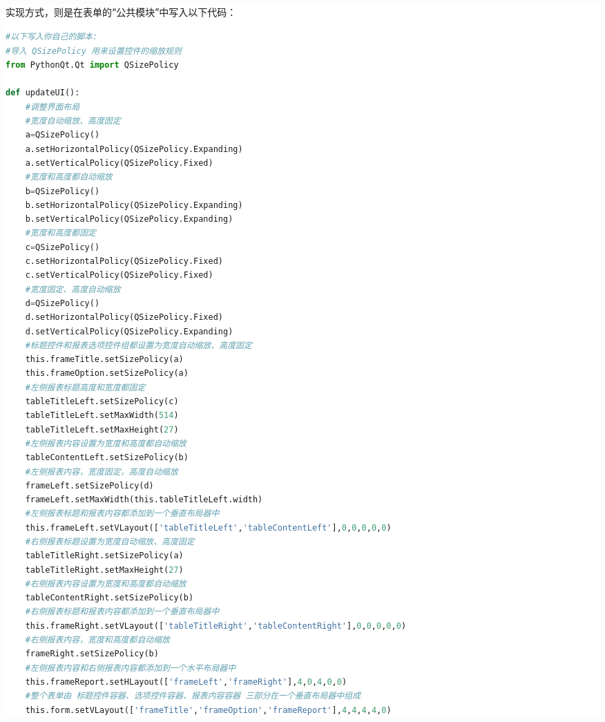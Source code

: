 实现方式，则是在表单的“公共模块”中写入以下代码：

``` python 
#以下写入你自己的脚本:
#导入 QSizePolicy 用来设置控件的缩放规则
from PythonQt.Qt import QSizePolicy

def updateUI():
	#调整界面布局
	#宽度自动缩放、高度固定
	a=QSizePolicy()
	a.setHorizontalPolicy(QSizePolicy.Expanding)
	a.setVerticalPolicy(QSizePolicy.Fixed)
	#宽度和高度都自动缩放
	b=QSizePolicy()
	b.setHorizontalPolicy(QSizePolicy.Expanding)
	b.setVerticalPolicy(QSizePolicy.Expanding)
	#宽度和高度都固定
	c=QSizePolicy()
	c.setHorizontalPolicy(QSizePolicy.Fixed)
	c.setVerticalPolicy(QSizePolicy.Fixed)
	#宽度固定、高度自动缩放
	d=QSizePolicy()
	d.setHorizontalPolicy(QSizePolicy.Fixed)
	d.setVerticalPolicy(QSizePolicy.Expanding)
	#标题控件和报表选项控件组都设置为宽度自动缩放、高度固定
	this.frameTitle.setSizePolicy(a)
	this.frameOption.setSizePolicy(a)
	#左侧报表标题高度和宽度都固定
	tableTitleLeft.setSizePolicy(c)
	tableTitleLeft.setMaxWidth(514)
	tableTitleLeft.setMaxHeight(27)
	#左侧报表内容设置为宽度和高度都自动缩放
	tableContentLeft.setSizePolicy(b)
	#左侧报表内容，宽度固定，高度自动缩放
	frameLeft.setSizePolicy(d)
	frameLeft.setMaxWidth(this.tableTitleLeft.width)
	#左侧报表标题和报表内容都添加到一个垂直布局器中
	this.frameLeft.setVLayout(['tableTitleLeft','tableContentLeft'],0,0,0,0,0)
	#右侧报表标题设置为宽度自动缩放、高度固定
	tableTitleRight.setSizePolicy(a)
	tableTitleRight.setMaxHeight(27)
	#右侧报表内容设置为宽度和高度都自动缩放
	tableContentRight.setSizePolicy(b)
	#右侧报表标题和报表内容都添加到一个垂直布局器中
	this.frameRight.setVLayout(['tableTitleRight','tableContentRight'],0,0,0,0,0)	
	#右侧报表内容，宽度和高度都自动缩放	
	frameRight.setSizePolicy(b)
	#左侧报表内容和右侧报表内容都添加到一个水平布局器中
	this.frameReport.setHLayout(['frameLeft','frameRight'],4,0,4,0,0)
	#整个表单由 标题控件容器、选项控件容器、报表内容容器 三部分在一个垂直布局器中组成
	this.form.setVLayout(['frameTitle','frameOption','frameReport'],4,4,4,4,0)

```
